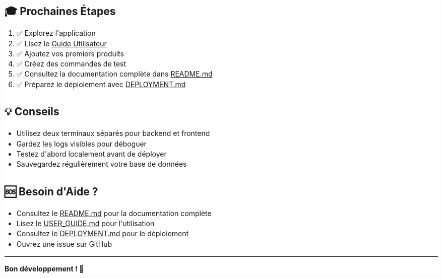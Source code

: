 ## 🎓 Prochaines Étapes

1. ✅ Explorez l'application
2. ✅ Lisez le [Guide Utilisateur](USER_GUIDE.md)
3. ✅ Ajoutez vos premiers produits
4. ✅ Créez des commandes de test
5. ✅ Consultez la documentation complète dans [README.md](README.md)
6. ✅ Préparez le déploiement avec [DEPLOYMENT.md](DEPLOYMENT.md)

## 💡 Conseils

- Utilisez deux terminaux séparés pour backend et frontend
- Gardez les logs visibles pour déboguer
- Testez d'abord localement avant de déployer
- Sauvegardez régulièrement votre base de données

## 🆘 Besoin d'Aide ?

- Consultez le [README.md](README.md) pour la documentation complète
- Lisez le [USER_GUIDE.md](USER_GUIDE.md) pour l'utilisation
- Consultez le [DEPLOYMENT.md](DEPLOYMENT.md) pour le déploiement
- Ouvrez une issue sur GitHub

---

**Bon développement ! 🚀**
